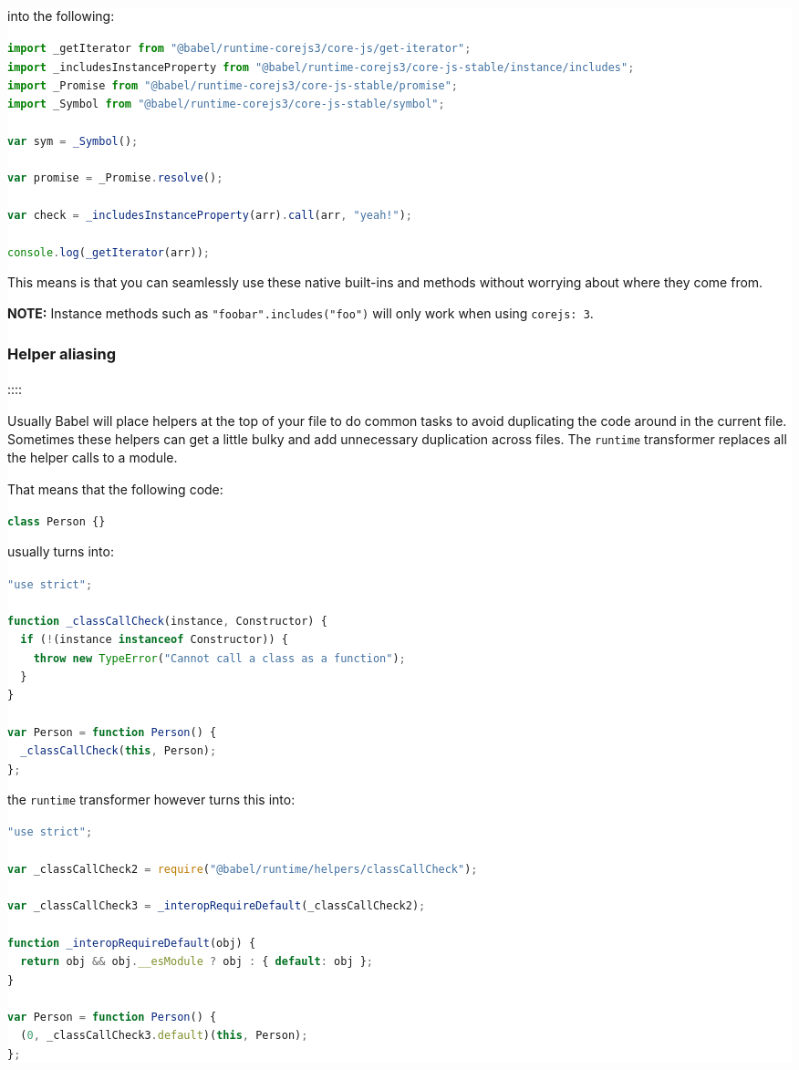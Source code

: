 into the following:

```js title="JavaScript"
import _getIterator from "@babel/runtime-corejs3/core-js/get-iterator";
import _includesInstanceProperty from "@babel/runtime-corejs3/core-js-stable/instance/includes";
import _Promise from "@babel/runtime-corejs3/core-js-stable/promise";
import _Symbol from "@babel/runtime-corejs3/core-js-stable/symbol";

var sym = _Symbol();

var promise = _Promise.resolve();

var check = _includesInstanceProperty(arr).call(arr, "yeah!");

console.log(_getIterator(arr));
```

This means is that you can seamlessly use these native built-ins and methods
without worrying about where they come from.

**NOTE:** Instance methods such as `"foobar".includes("foo")` will only work when using `corejs: 3`.

### Helper aliasing

::::

Usually Babel will place helpers at the top of your file to do common tasks to avoid
duplicating the code around in the current file. Sometimes these helpers can get a
little bulky and add unnecessary duplication across files. The `runtime`
transformer replaces all the helper calls to a module.

That means that the following code:

```js title="JavaScript"
class Person {}
```

usually turns into:

```js title="JavaScript"
"use strict";

function _classCallCheck(instance, Constructor) {
  if (!(instance instanceof Constructor)) {
    throw new TypeError("Cannot call a class as a function");
  }
}

var Person = function Person() {
  _classCallCheck(this, Person);
};
```

the `runtime` transformer however turns this into:

```js title="JavaScript"
"use strict";

var _classCallCheck2 = require("@babel/runtime/helpers/classCallCheck");

var _classCallCheck3 = _interopRequireDefault(_classCallCheck2);

function _interopRequireDefault(obj) {
  return obj && obj.__esModule ? obj : { default: obj };
}

var Person = function Person() {
  (0, _classCallCheck3.default)(this, Person);
};
```